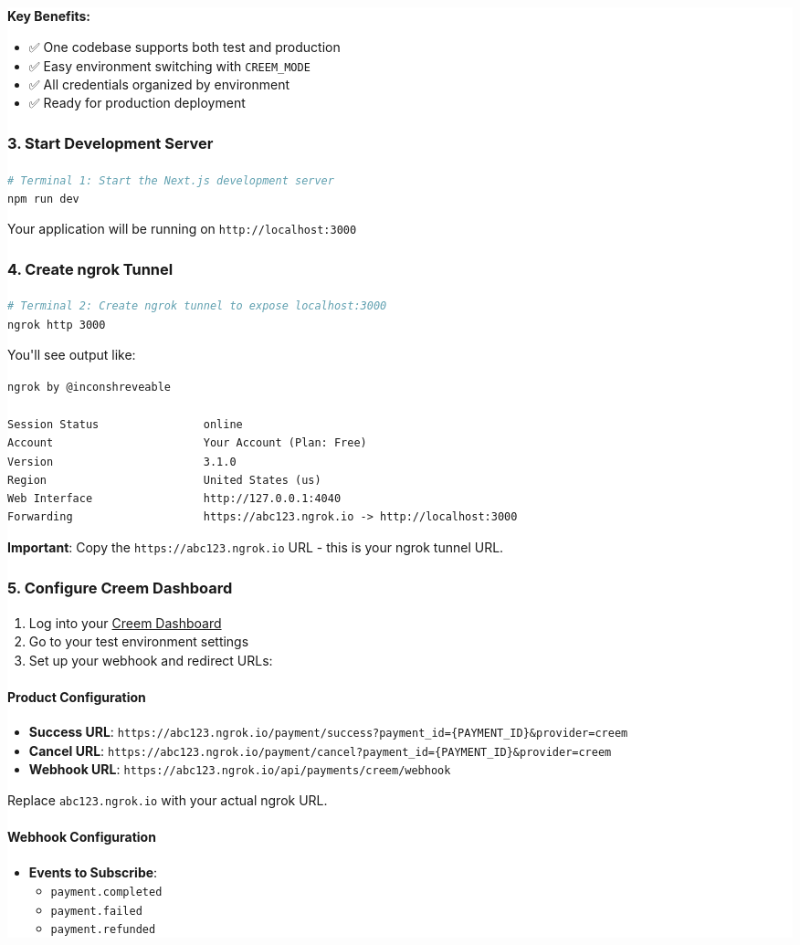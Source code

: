 **Key Benefits:**
- ✅ One codebase supports both test and production
- ✅ Easy environment switching with `CREEM_MODE`
- ✅ All credentials organized by environment
- ✅ Ready for production deployment

### 3. Start Development Server

```bash
# Terminal 1: Start the Next.js development server
npm run dev
```

Your application will be running on `http://localhost:3000`

### 4. Create ngrok Tunnel

```bash
# Terminal 2: Create ngrok tunnel to expose localhost:3000
ngrok http 3000
```

You'll see output like:
```
ngrok by @inconshreveable

Session Status                online
Account                       Your Account (Plan: Free)
Version                       3.1.0
Region                        United States (us)
Web Interface                 http://127.0.0.1:4040
Forwarding                    https://abc123.ngrok.io -> http://localhost:3000
```

**Important**: Copy the `https://abc123.ngrok.io` URL - this is your ngrok tunnel URL.

### 5. Configure Creem Dashboard

1. Log into your [Creem Dashboard](https://dashboard.creem.io)
2. Go to your test environment settings
3. Set up your webhook and redirect URLs:

#### Product Configuration
- **Success URL**: `https://abc123.ngrok.io/payment/success?payment_id={PAYMENT_ID}&provider=creem`
- **Cancel URL**: `https://abc123.ngrok.io/payment/cancel?payment_id={PAYMENT_ID}&provider=creem`
- **Webhook URL**: `https://abc123.ngrok.io/api/payments/creem/webhook`

Replace `abc123.ngrok.io` with your actual ngrok URL.

#### Webhook Configuration
- **Events to Subscribe**: 
  - `payment.completed`
  - `payment.failed` 
  - `payment.refunded`
